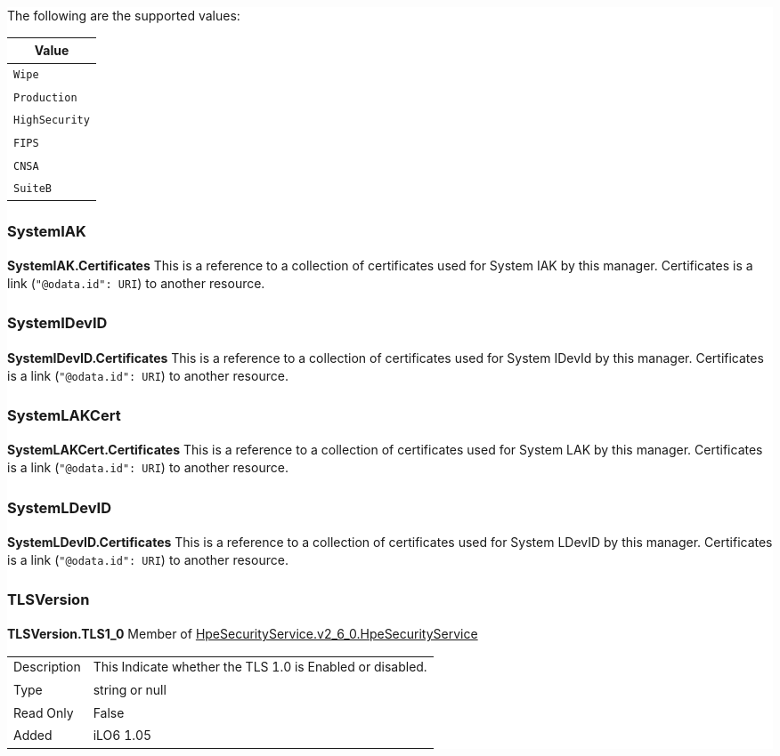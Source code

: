 The following are the supported values:

|Value|
|---|
|`Wipe`|
|`Production`|
|`HighSecurity`|
|`FIPS`|
|`CNSA`|
|`SuiteB`|

### SystemIAK

**SystemIAK.Certificates**
This is a reference to a collection of certificates used for System IAK by this manager.
Certificates is a link (`"@odata.id": URI`) to another resource.

### SystemIDevID

**SystemIDevID.Certificates**
This is a reference to a collection of certificates used for System IDevId by this manager.
Certificates is a link (`"@odata.id": URI`) to another resource.

### SystemLAKCert

**SystemLAKCert.Certificates**
This is a reference to a collection of certificates used for System LAK by this manager.
Certificates is a link (`"@odata.id": URI`) to another resource.

### SystemLDevID

**SystemLDevID.Certificates**
This is a reference to a collection of certificates used for System LDevID by this manager.
Certificates is a link (`"@odata.id": URI`) to another resource.

### TLSVersion

**TLSVersion.TLS1_0**
Member of [HpeSecurityService.v2\_6\_0.HpeSecurityService](#hpesecurityservice)

| | |
|---|---|
|Description|This Indicate whether the TLS 1.0 is Enabled or disabled.|
|Type|string or null|
|Read Only|False|
|Added|iLO6 1.05|
